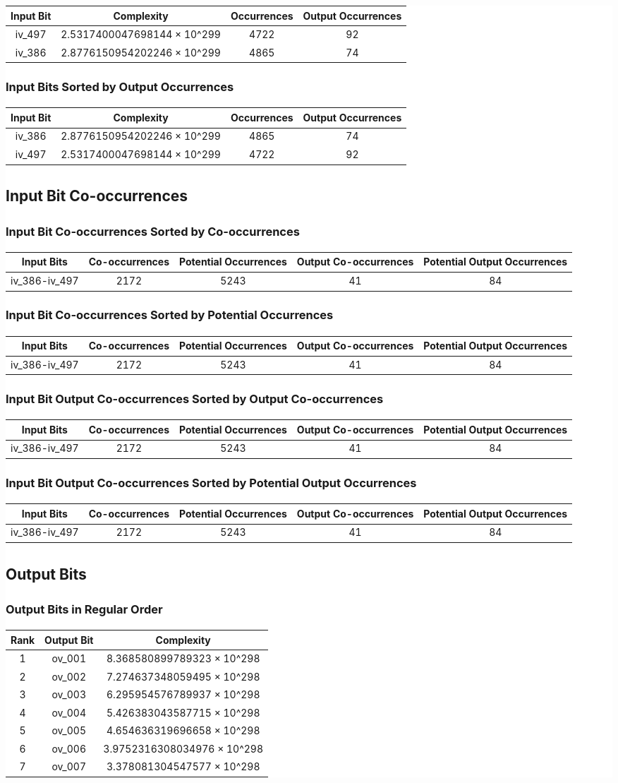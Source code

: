 | Input Bit | Complexity | Occurrences | Output Occurrences |
|:---------:|:----------:|:-----------:|:------------------:|
| iv_497 | 2.5317400047698144 × 10^299 | 4722 | 92 |
| iv_386 | 2.8776150954202246 × 10^299 | 4865 | 74 |

### Input Bits Sorted by Output Occurrences

| Input Bit | Complexity | Occurrences | Output Occurrences |
|:---------:|:----------:|:-----------:|:------------------:|
| iv_386 | 2.8776150954202246 × 10^299 | 4865 | 74 |
| iv_497 | 2.5317400047698144 × 10^299 | 4722 | 92 |

## Input Bit Co-occurrences

### Input Bit Co-occurrences Sorted by Co-occurrences

| Input Bits | Co-occurrences | Potential Occurrences | Output Co-occurrences | Potential Output Occurrences |
|:----------:|:--------------:|:---------------------:|:---------------------:|:----------------------------:|
| iv_386-iv_497 | 2172 | 5243 | 41 | 84 |

### Input Bit Co-occurrences Sorted by Potential Occurrences

| Input Bits | Co-occurrences | Potential Occurrences | Output Co-occurrences | Potential Output Occurrences |
|:----------:|:--------------:|:---------------------:|:---------------------:|:----------------------------:|
| iv_386-iv_497 | 2172 | 5243 | 41 | 84 |

### Input Bit Output Co-occurrences Sorted by Output Co-occurrences

| Input Bits | Co-occurrences | Potential Occurrences | Output Co-occurrences | Potential Output Occurrences |
|:----------:|:--------------:|:---------------------:|:---------------------:|:----------------------------:|
| iv_386-iv_497 | 2172 | 5243 | 41 | 84 |

### Input Bit Output Co-occurrences Sorted by Potential Output Occurrences

| Input Bits | Co-occurrences | Potential Occurrences | Output Co-occurrences | Potential Output Occurrences |
|:----------:|:--------------:|:---------------------:|:---------------------:|:----------------------------:|
| iv_386-iv_497 | 2172 | 5243 | 41 | 84 |

## Output Bits

### Output Bits in Regular Order

| Rank | Output Bit | Complexity |
|:----:|:----------:|:----------:|
| 1 | ov_001 | 8.368580899789323 × 10^298 |
| 2 | ov_002 | 7.274637348059495 × 10^298 |
| 3 | ov_003 | 6.295954576789937 × 10^298 |
| 4 | ov_004 | 5.426383043587715 × 10^298 |
| 5 | ov_005 | 4.654636319696658 × 10^298 |
| 6 | ov_006 | 3.9752316308034976 × 10^298 |
| 7 | ov_007 | 3.378081304547577 × 10^298 |